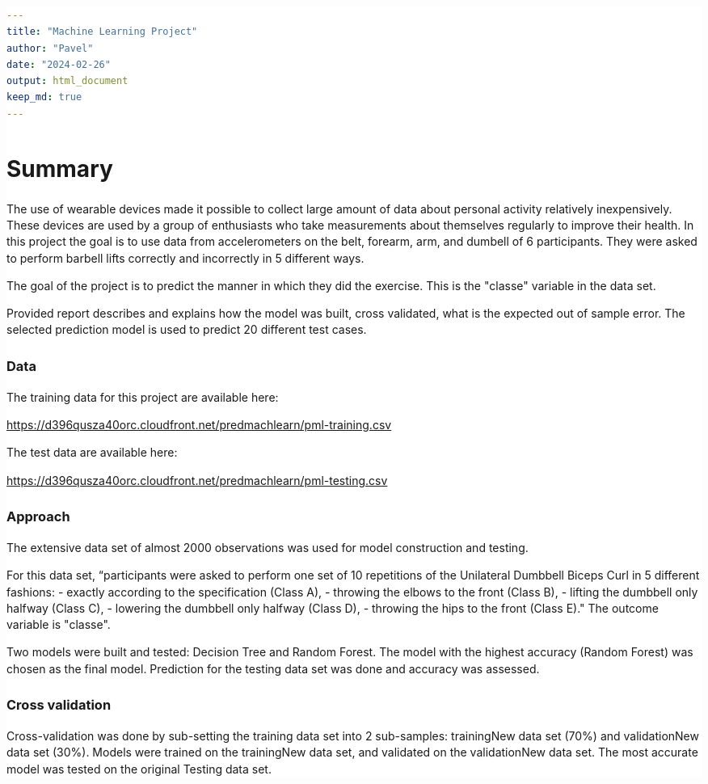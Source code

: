 ```yaml
---
title: "Machine Learning Project"
author: "Pavel"
date: "2024-02-26"
output: html_document
keep_md: true
---
```





# Summary
The use of wearable devices made it possible to collect large amount of data about personal activity relatively inexpensively. These devices are used by a group of enthusiasts who take measurements about themselves regularly to improve their health. In this project the goal is to use data from accelerometers on the belt, forearm, arm, and dumbell of 6 participants. They were asked to perform barbell lifts correctly and incorrectly in 5 different ways. 

The goal of the project is to predict the manner in which they did the exercise. This is the "classe" variable in the data set. 

Provided report describes and explains how the model was built, cross validated, what is the expected out of sample error. The selected prediction model is used to predict 20 different test cases. 

### Data
The training data for this project are available here: 

https://d396qusza40orc.cloudfront.net/predmachlearn/pml-training.csv

The test data are available here:

https://d396qusza40orc.cloudfront.net/predmachlearn/pml-testing.csv

### Approach

The extensive data set of almost 2000 observations was used for model construction and testing. 

For this data set, “participants were asked to perform one set of 10 repetitions of the Unilateral Dumbbell Biceps Curl in 5 different fashions: - exactly according to the specification (Class A), - throwing the elbows to the front (Class B), - lifting the dumbbell only halfway (Class C), - lowering the dumbbell only halfway (Class D), - throwing the hips to the front (Class E)." The outcome variable is "classe". 

Two models were built and tested: Decision Tree and Random Forest. The model with the highest accuracy (Random Forest) was chosen as the final model. Prediction for the testing data set was done and accuracy was assessed.

### Cross validation

Cross-validation was done by sub-setting the training data set into 2 sub-samples: trainingNew data set (70%) and validationNew data set (30%). Models were trained on the trainingNew data set, and validated on the validationNew data set. The most accurate model  was tested on the original Testing data set.
